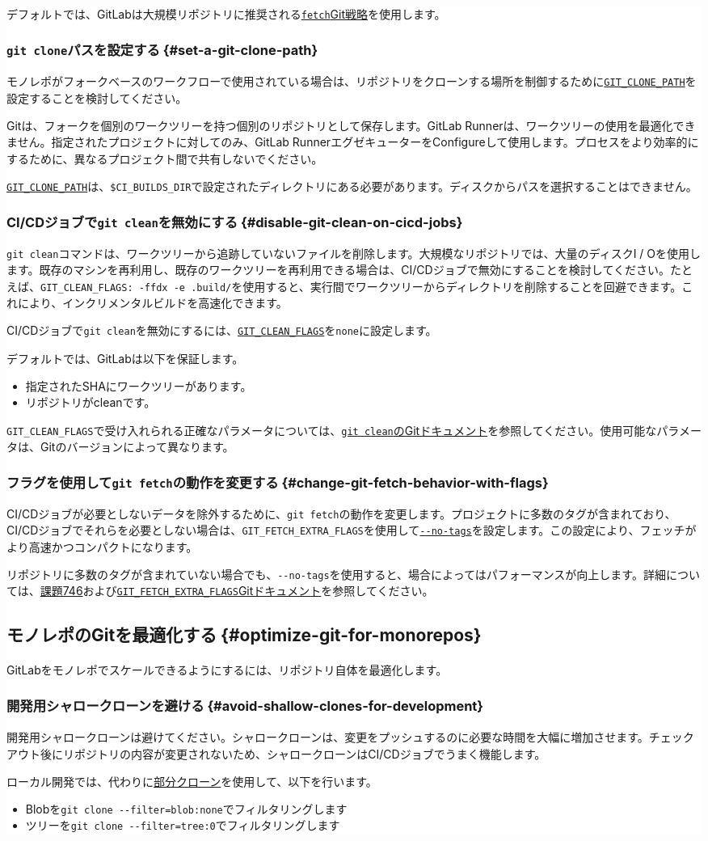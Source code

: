 デフォルトでは、GitLabは大規模リポジトリに推奨される[`fetch`Git戦略](../../../../ci/runners/configure_runners.md#git-strategy)を使用します。

### `git clone`パスを設定する {#set-a-git-clone-path}

モノレポがフォークベースのワークフローで使用されている場合は、リポジトリをクローンする場所を制御するために[`GIT_CLONE_PATH`](../../../../ci/runners/configure_runners.md#custom-build-directories)を設定することを検討してください。

Gitは、フォークを個別のワークツリーを持つ個別のリポジトリとして保存します。GitLab Runnerは、ワークツリーの使用を最適化できません。指定されたプロジェクトに対してのみ、GitLab RunnerエグゼキューターをConfigureして使用します。プロセスをより効率的にするために、異なるプロジェクト間で共有しないでください。

[`GIT_CLONE_PATH`](../../../../ci/runners/configure_runners.md#custom-build-directories)は、`$CI_BUILDS_DIR`で設定されたディレクトリにある必要があります。ディスクからパスを選択することはできません。

### CI/CDジョブで`git clean`を無効にする {#disable-git-clean-on-cicd-jobs}

`git clean`コマンドは、ワークツリーから追跡していないファイルを削除します。大規模なリポジトリでは、大量のディスクI / Oを使用します。既存のマシンを再利用し、既存のワークツリーを再利用できる場合は、CI/CDジョブで無効にすることを検討してください。たとえば、`GIT_CLEAN_FLAGS: -ffdx -e .build/`を使用すると、実行間でワークツリーからディレクトリを削除することを回避できます。これにより、インクリメンタルビルドを高速化できます。

CI/CDジョブで`git clean`を無効にするには、[`GIT_CLEAN_FLAGS`](../../../../ci/runners/configure_runners.md#git-clean-flags)を`none`に設定します。

デフォルトでは、GitLabは以下を保証します。

- 指定されたSHAにワークツリーがあります。
- リポジトリがcleanです。

`GIT_CLEAN_FLAGS`で受け入れられる正確なパラメータについては、[`git clean`のGitドキュメント](https://git-scm.com/docs/git-clean)を参照してください。使用可能なパラメータは、Gitのバージョンによって異なります。

### フラグを使用して`git fetch`の動作を変更する {#change-git-fetch-behavior-with-flags}

CI/CDジョブが必要としないデータを除外するために、`git fetch`の動作を変更します。プロジェクトに多数のタグが含まれており、CI/CDジョブでそれらを必要としない場合は、`GIT_FETCH_EXTRA_FLAGS`を使用して[`--no-tags`](https://git-scm.com/docs/git-fetch#Documentation/git-fetch.txt---no-tags)を設定します。この設定により、フェッチがより高速かつコンパクトになります。

リポジトリに多数のタグが含まれていない場合でも、`--no-tags`を使用すると、場合によってはパフォーマンスが向上します。詳細については、[課題746](https://gitlab.com/gitlab-com/gl-infra/observability/team/-/issues/746)および[`GIT_FETCH_EXTRA_FLAGS`Gitドキュメント](../../../../ci/runners/configure_runners.md#git-fetch-extra-flags)を参照してください。

## モノレポのGitを最適化する {#optimize-git-for-monorepos}

GitLabをモノレポでスケールできるようにするには、リポジトリ自体を最適化します。

### 開発用シャロークローンを避ける {#avoid-shallow-clones-for-development}

開発用シャロークローンは避けてください。シャロークローンは、変更をプッシュするのに必要な時間を大幅に増加させます。チェックアウト後にリポジトリの内容が変更されないため、シャロークローンはCI/CDジョブでうまく機能します。

ローカル開発では、代わりに[部分クローン](https://www.git-scm.com/docs/git-clone#Documentation/git-clone.txt---filterltfilter-specgt)を使用して、以下を行います。

- Blobを`git clone --filter=blob:none`でフィルタリングします
- ツリーを`git clone --filter=tree:0`でフィルタリングします
